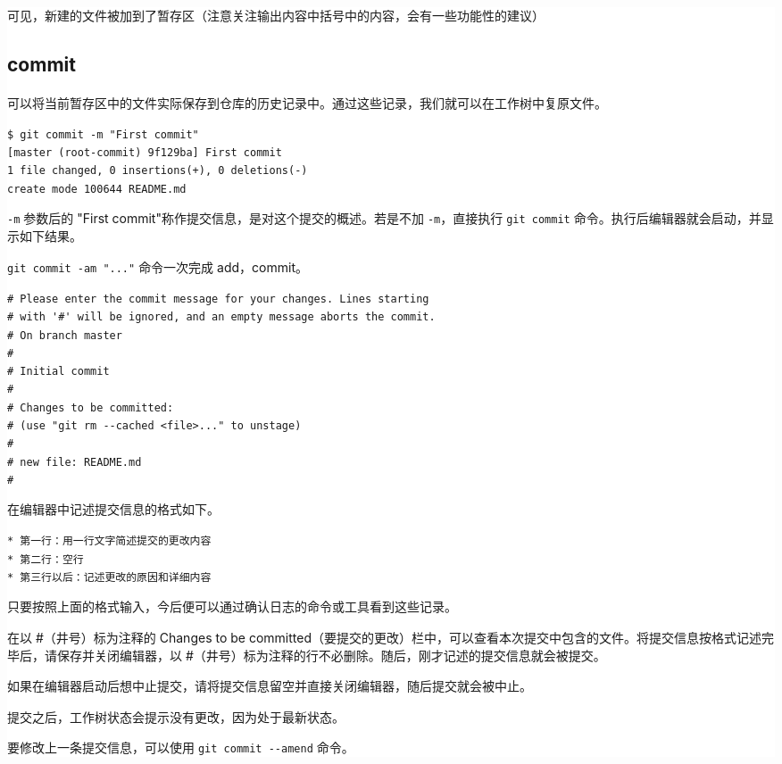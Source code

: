 可见，新建的文件被加到了暂存区（注意关注输出内容中括号中的内容，会有一些功能性的建议）

## commit

可以将当前暂存区中的文件实际保存到仓库的历史记录中。通过这些记录，我们就可以在工作树中复原文件。

    $ git commit -m "First commit"
    [master (root-commit) 9f129ba] First commit
    1 file changed, 0 insertions(+), 0 deletions(-)
    create mode 100644 README.md

`-m` 参数后的 "First commit"称作提交信息，是对这个提交的概述。若是不加 `-m`，直接执行 `git commit` 命令。执行后编辑器就会启动，并显示如下结果。

`git commit -am "..."` 命令一次完成 add，commit。

    # Please enter the commit message for your changes. Lines starting
    # with '#' will be ignored, and an empty message aborts the commit.
    # On branch master
    #
    # Initial commit
    #
    # Changes to be committed:
    # (use "git rm --cached <file>..." to unstage)
    #
    # new file: README.md
    #

在编辑器中记述提交信息的格式如下。

    * 第一行：用一行文字简述提交的更改内容
    * 第二行：空行
    * 第三行以后：记述更改的原因和详细内容

只要按照上面的格式输入，今后便可以通过确认日志的命令或工具看到这些记录。

在以 #（井号）标为注释的 Changes to be committed（要提交的更改）栏中，可以查看本次提交中包含的文件。将提交信息按格式记述完毕后，请保存并关闭编辑器，以 #（井号）标为注释的行不必删除。随后，刚才记述的提交信息就会被提交。

如果在编辑器启动后想中止提交，请将提交信息留空并直接关闭编辑器，随后提交就会被中止。

提交之后，工作树状态会提示没有更改，因为处于最新状态。

要修改上一条提交信息，可以使用 `git commit --amend` 命令。
